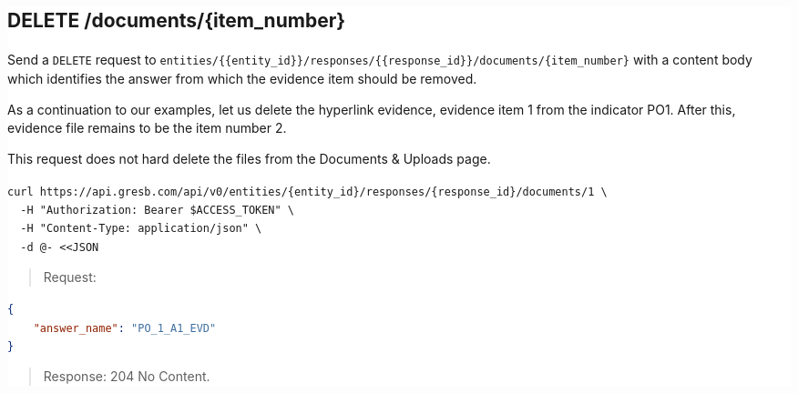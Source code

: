 ## DELETE /documents/{item_number}
Send a `DELETE` request to `entities/{{entity_id}}/responses/{{response_id}}/documents/{item_number}` with a content body which identifies the answer from which the evidence item should be removed.

As a continuation to our examples, let us delete the hyperlink evidence, evidence item 1 from the indicator PO1. After this, evidence file remains to be the item number 2.

<aside class="notice">
This request does not hard delete the files from the Documents & Uploads page.
</aside>

```shell
curl https://api.gresb.com/api/v0/entities/{entity_id}/responses/{response_id}/documents/1 \
  -H "Authorization: Bearer $ACCESS_TOKEN" \
  -H "Content-Type: application/json" \
  -d @- <<JSON
```

> Request:

```json
{
    "answer_name": "PO_1_A1_EVD"
}
```

> Response: 204 No Content.